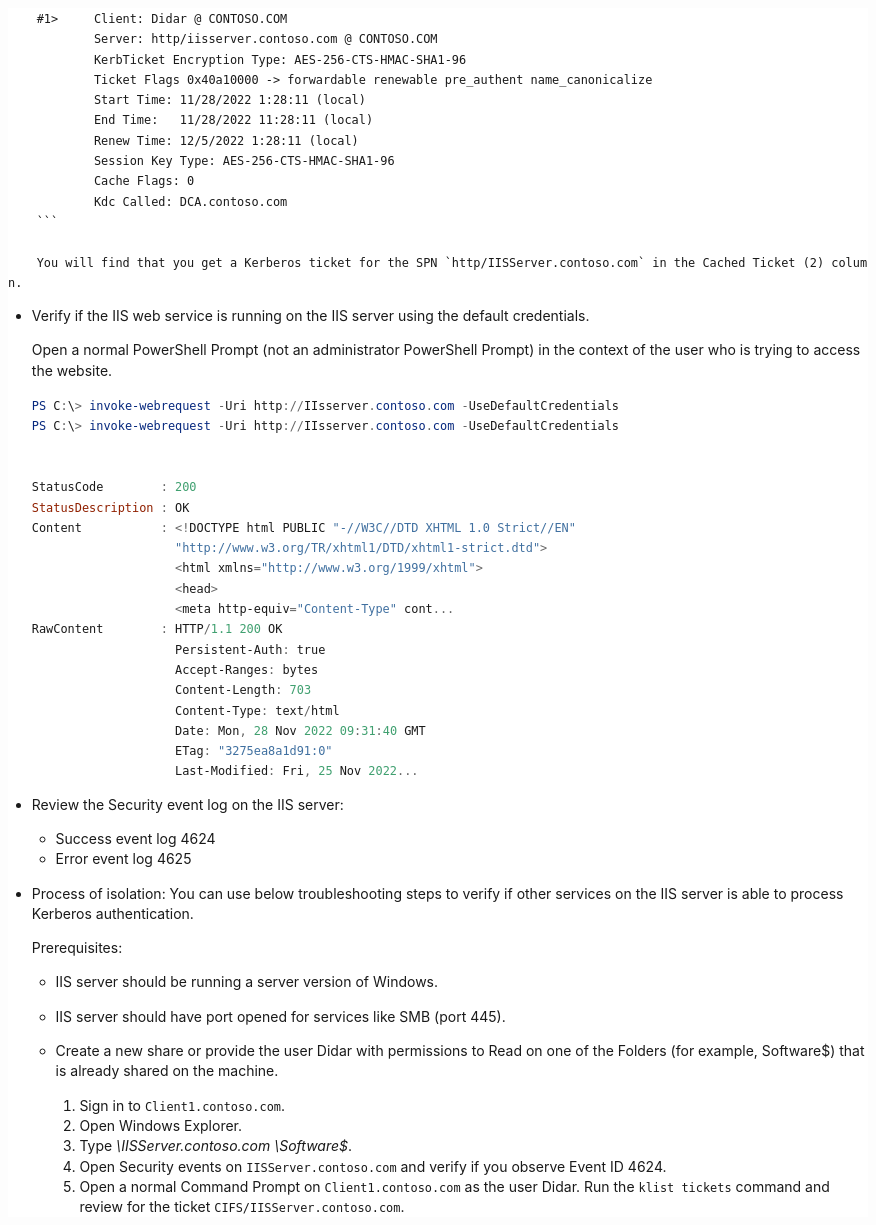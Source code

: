         #1>     Client: Didar @ CONTOSO.COM
                Server: http/iisserver.contoso.com @ CONTOSO.COM
                KerbTicket Encryption Type: AES-256-CTS-HMAC-SHA1-96
                Ticket Flags 0x40a10000 -> forwardable renewable pre_authent name_canonicalize
                Start Time: 11/28/2022 1:28:11 (local)
                End Time:   11/28/2022 11:28:11 (local)
                Renew Time: 12/5/2022 1:28:11 (local)
                Session Key Type: AES-256-CTS-HMAC-SHA1-96
                Cache Flags: 0
                Kdc Called: DCA.contoso.com
        ```

        You will find that you get a Kerberos ticket for the SPN `http/IISServer.contoso.com` in the Cached Ticket (2) column.

- Verify if the IIS web service is running on the IIS server using the default credentials.

    Open a normal PowerShell Prompt (not an administrator PowerShell Prompt) in the context of the user who is trying to access the website.

    ```powershell
    PS C:\> invoke-webrequest -Uri http://IIsserver.contoso.com -UseDefaultCredentials
    PS C:\> invoke-webrequest -Uri http://IIsserver.contoso.com -UseDefaultCredentials
    
    
    StatusCode        : 200
    StatusDescription : OK
    Content           : <!DOCTYPE html PUBLIC "-//W3C//DTD XHTML 1.0 Strict//EN"
                        "http://www.w3.org/TR/xhtml1/DTD/xhtml1-strict.dtd">
                        <html xmlns="http://www.w3.org/1999/xhtml">
                        <head>
                        <meta http-equiv="Content-Type" cont...
    RawContent        : HTTP/1.1 200 OK
                        Persistent-Auth: true
                        Accept-Ranges: bytes
                        Content-Length: 703
                        Content-Type: text/html
                        Date: Mon, 28 Nov 2022 09:31:40 GMT
                        ETag: "3275ea8a1d91:0"
                        Last-Modified: Fri, 25 Nov 2022...
    ```

- Review the Security event log on the IIS server:
  - Success event log 4624
  - Error event log 4625

- Process of isolation: You can use below troubleshooting steps to verify if other services on the IIS server is able to process Kerberos authentication.

  Prerequisites:
  - IIS server should be running a server version of Windows.
  - IIS server should have port opened for services like SMB (port 445).
  - Create a new share or provide the user Didar with permissions to Read on one of the Folders (for example, Software$) that is already shared on the machine.

    1. Sign in to `Client1.contoso.com`.
    2. Open Windows Explorer.
    3. Type *\\IISServer.contoso.com \\Software$*.
    4. Open Security events on `IISServer.contoso.com` and verify if you observe Event ID 4624.
    5. Open a normal Command Prompt on `Client1.contoso.com` as the user Didar. Run the `klist tickets` command and review for the ticket `CIFS/IISServer.contoso.com`.
